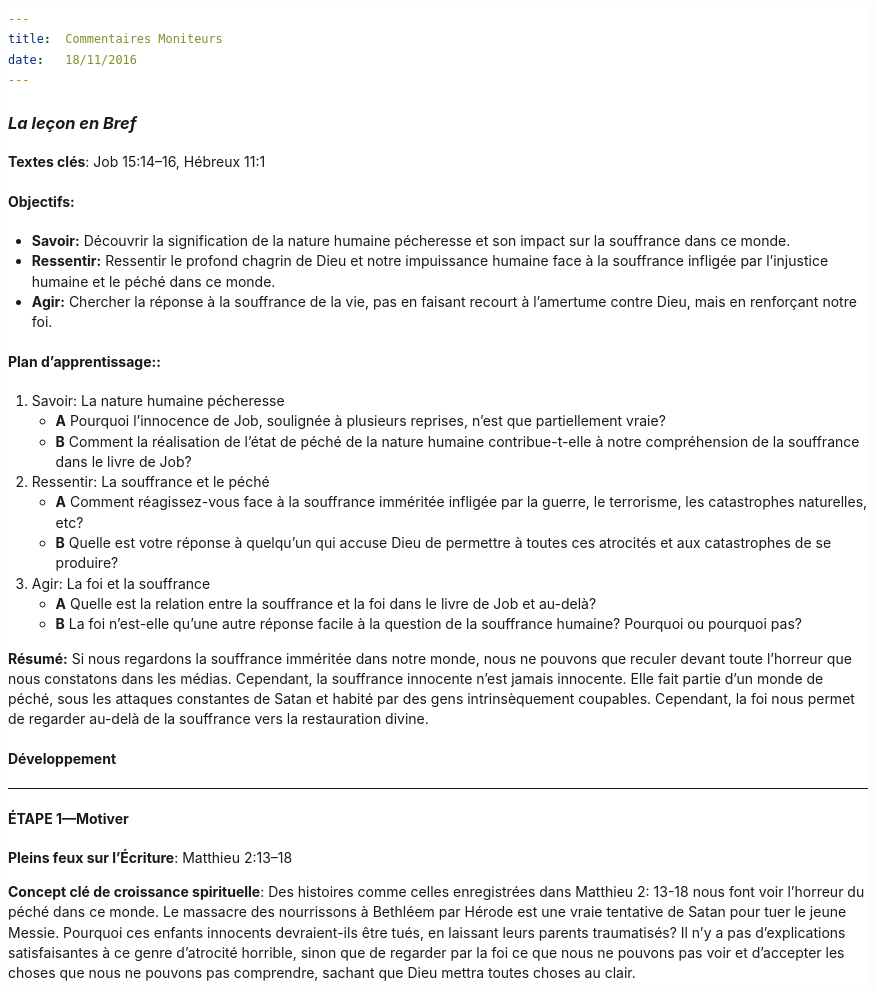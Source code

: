 ```yaml
---
title:  Commentaires Moniteurs
date:   18/11/2016
---
```


### _La leçon en Bref_

**Textes clés**: Job 15:14–16, Hébreux 11:1

#### **Objectifs:**
- **Savoir:** Découvrir la signification de la nature humaine pécheresse et son impact sur la souffrance dans ce monde.
- **Ressentir:** Ressentir le profond chagrin de Dieu et notre impuissance humaine face à la souffrance infligée par l’injustice humaine et le péché dans ce monde.
- **Agir:** Chercher la réponse à la souffrance de la vie, pas en faisant recourt à l’amertume contre Dieu, mais en renforçant notre foi.

#### **Plan d’apprentissage::**
1. Savoir: La nature humaine pécheresse
   + **A** Pourquoi l’innocence de Job, soulignée à plusieurs reprises, n’est que partiellement vraie?
   + **B** Comment la réalisation de l’état de péché de la nature humaine contribue-t-elle à notre compréhension de la souffrance dans le livre de Job?
2. Ressentir: La souffrance et le péché
   + **A** Comment réagissez-vous face à la souffrance imméritée infligée par la guerre, le terrorisme, les catastrophes naturelles, etc?
   + **B** Quelle est votre réponse à quelqu’un qui accuse Dieu de permettre à toutes ces atrocités et aux catastrophes de se produire?
3. Agir: La foi et la souffrance
   + **A** Quelle est la relation entre la souffrance et la foi dans le livre de Job et au-delà?
   + **B** La foi n’est-elle qu’une autre réponse facile à la question de la souffrance humaine? Pourquoi ou pourquoi pas?
 
**Résumé:** Si nous regardons la souffrance imméritée dans notre monde, nous ne pouvons que reculer devant toute l’horreur que nous constatons dans les médias. Cependant, la souffrance innocente n’est jamais innocente. Elle fait partie d’un monde de péché, sous les attaques constantes de Satan et habité par des gens intrinsèquement coupables. Cependant, la foi nous permet de regarder au-delà de la souffrance vers la restauration divine.

#### **Développement**
------

#### ÉTAPE 1—Motiver

**Pleins feux sur l’Écriture**: Matthieu 2:13–18

**Concept clé de croissance spirituelle**: Des histoires comme celles enregistrées dans Matthieu 2: 13-18 nous font voir l’horreur du péché dans ce monde. Le massacre des nourrissons à Bethléem par Hérode est une vraie tentative de Satan pour tuer le jeune Messie. Pourquoi ces enfants innocents devraient-ils être tués, en laissant leurs parents traumatisés? Il n’y a pas d’explications satisfaisantes à ce genre d’atrocité horrible, sinon que de regarder par la foi ce que nous ne pouvons pas voir et d’accepter les choses que nous ne pouvons pas comprendre, sachant que Dieu mettra toutes choses au clair.

